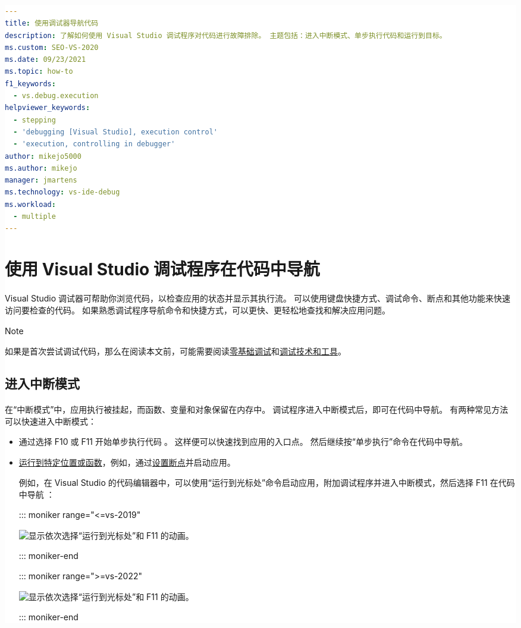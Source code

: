 ```yaml
---
title: 使用调试器导航代码
description: 了解如何使用 Visual Studio 调试程序对代码进行故障排除。 主题包括：进入中断模式、单步执行代码和运行到目标。
ms.custom: SEO-VS-2020
ms.date: 09/23/2021
ms.topic: how-to
f1_keywords:
  - vs.debug.execution
helpviewer_keywords:
  - stepping
  - 'debugging [Visual Studio], execution control'
  - 'execution, controlling in debugger'
author: mikejo5000
ms.author: mikejo
manager: jmartens
ms.technology: vs-ide-debug
ms.workload:
  - multiple
---
```

# <a name="navigate-through-code-by-using-the-visual-studio-debugger"></a>使用 Visual Studio 调试程序在代码中导航

Visual Studio 调试器可帮助你浏览代码，以检查应用的状态并显示其执行流。 可以使用键盘快捷方式、调试命令、断点和其他功能来快速访问要检查的代码。 如果熟悉调试程序导航命令和快捷方式，可以更快、更轻松地查找和解决应用问题。

> [!NOTE]
> 如果是首次尝试调试代码，那么在阅读本文前，可能需要阅读[零基础调试](../debugger/debugging-absolute-beginners.md)和[调试技术和工具](../debugger/write-better-code-with-visual-studio.md)。

## <a name="enter-break-mode"></a>进入中断模式

在“中断模式”中，应用执行被挂起，而函数、变量和对象保留在内存中。 调试程序进入中断模式后，即可在代码中导航。 有两种常见方法可以快速进入中断模式：

- 通过选择 F10 或 F11 开始单步执行代码 。 这样便可以快速找到应用的入口点。 然后继续按“单步执行”命令在代码中导航。

- [运行到特定位置或函数](#run-to-a-specific-location-or-function)，例如，通过[设置断点](using-breakpoints.md)并启动应用。

   例如，在 Visual Studio 的代码编辑器中，可以使用“运行到光标处”命令启动应用，附加调试程序并进入中断模式，然后选择 F11 在代码中导航 ：

   ::: moniker range="<=vs-2019"

   ![显示依次选择“运行到光标处”和 F11 的动画。](../debugger/media/vs-2019/navigate-code-code-stepping.gif)

   ::: moniker-end

   ::: moniker range=">=vs-2022"

   ![显示依次选择“运行到光标处”和 F11 的动画。](../debugger/media/vs-2022/navigate-code-code-stepping.gif)

   ::: moniker-end
